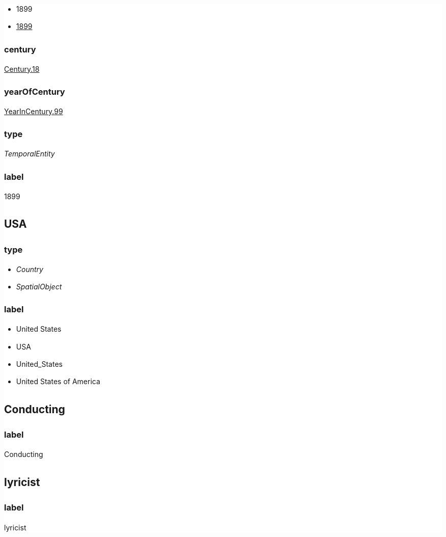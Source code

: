  - 1899

 - [1899](#1899)

### century


[Century.18](#Century.18)

### yearOfCentury


[YearInCentury.99](#YearInCentury.99)

### type


*TemporalEntity*

### label


1899

## USA

### type

 - *Country*

 - *SpatialObject*

### label

 - United States

 - USA

 - United_States

 - United States of America

## Conducting

### label


Conducting

## lyricist

### label


lyricist
